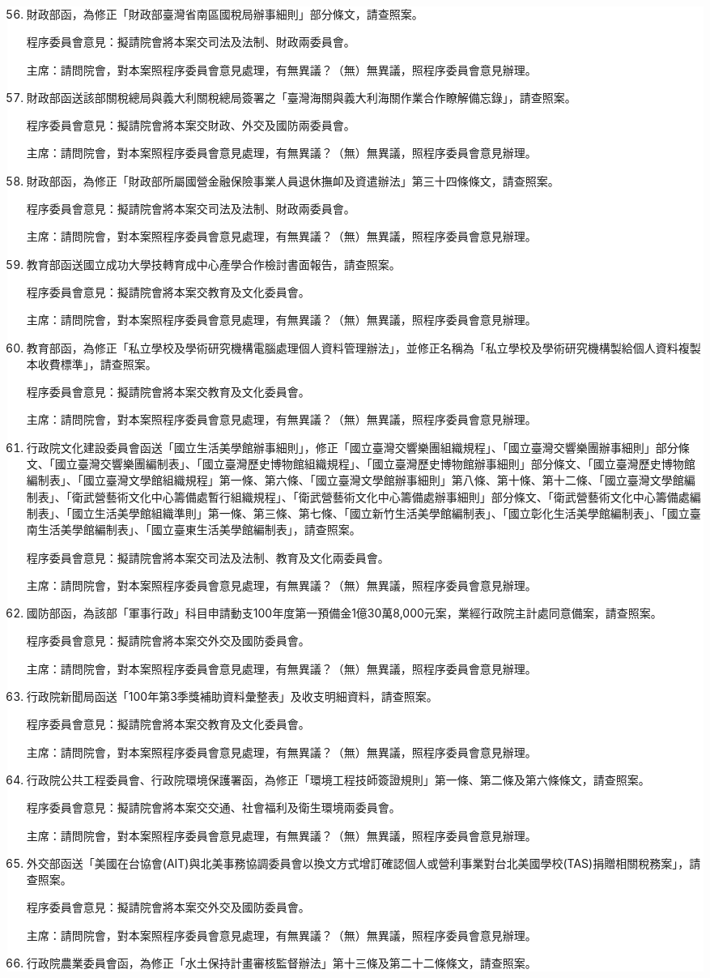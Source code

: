 56. 財政部函，為修正「財政部臺灣省南區國稅局辦事細則」部分條文，請查照案。

    程序委員會意見：擬請院會將本案交司法及法制、財政兩委員會。

    主席：請問院會，對本案照程序委員會意見處理，有無異議？（無）無異議，照程序委員會意見辦理。

57. 財政部函送該部關稅總局與義大利關稅總局簽署之「臺灣海關與義大利海關作業合作瞭解備忘錄」，請查照案。

    程序委員會意見：擬請院會將本案交財政、外交及國防兩委員會。

    主席：請問院會，對本案照程序委員會意見處理，有無異議？（無）無異議，照程序委員會意見辦理。

58. 財政部函，為修正「財政部所屬國營金融保險事業人員退休撫卹及資遣辦法」第三十四條條文，請查照案。

    程序委員會意見：擬請院會將本案交司法及法制、財政兩委員會。

    主席：請問院會，對本案照程序委員會意見處理，有無異議？（無）無異議，照程序委員會意見辦理。

59. 教育部函送國立成功大學技轉育成中心產學合作檢討書面報告，請查照案。

    程序委員會意見：擬請院會將本案交教育及文化委員會。

    主席：請問院會，對本案照程序委員會意見處理，有無異議？（無）無異議，照程序委員會意見辦理。

60. 教育部函，為修正「私立學校及學術研究機構電腦處理個人資料管理辦法」，並修正名稱為「私立學校及學術研究機構製給個人資料複製本收費標準」，請查照案。

    程序委員會意見：擬請院會將本案交教育及文化委員會。

    主席：請問院會，對本案照程序委員會意見處理，有無異議？（無）無異議，照程序委員會意見辦理。

61. 行政院文化建設委員會函送「國立生活美學館辦事細則」，修正「國立臺灣交響樂團組織規程」、「國立臺灣交響樂團辦事細則」部分條文、「國立臺灣交響樂團編制表」、「國立臺灣歷史博物館組織規程」、「國立臺灣歷史博物館辦事細則」部分條文、「國立臺灣歷史博物館編制表」、「國立臺灣文學館組織規程」第一條、第六條、「國立臺灣文學館辦事細則」第八條、第十條、第十二條、「國立臺灣文學館編制表」、「衛武營藝術文化中心籌備處暫行組織規程」、「衛武營藝術文化中心籌備處辦事細則」部分條文、「衛武營藝術文化中心籌備處編制表」、「國立生活美學館組織準則」第一條、第三條、第七條、「國立新竹生活美學館編制表」、「國立彰化生活美學館編制表」、「國立臺南生活美學館編制表」、「國立臺東生活美學館編制表」，請查照案。

    程序委員會意見：擬請院會將本案交司法及法制、教育及文化兩委員會。

    主席：請問院會，對本案照程序委員會意見處理，有無異議？（無）無異議，照程序委員會意見辦理。

62. 國防部函，為該部「軍事行政」科目申請動支100年度第一預備金1億30萬8,000元案，業經行政院主計處同意備案，請查照案。

    程序委員會意見：擬請院會將本案交外交及國防委員會。

    主席：請問院會，對本案照程序委員會意見處理，有無異議？（無）無異議，照程序委員會意見辦理。

63. 行政院新聞局函送「100年第3季獎補助資料彙整表」及收支明細資料，請查照案。

    程序委員會意見：擬請院會將本案交教育及文化委員會。

    主席：請問院會，對本案照程序委員會意見處理，有無異議？（無）無異議，照程序委員會意見辦理。

64. 行政院公共工程委員會、行政院環境保護署函，為修正「環境工程技師簽證規則」第一條、第二條及第六條條文，請查照案。

    程序委員會意見：擬請院會將本案交交通、社會福利及衛生環境兩委員會。

    主席：請問院會，對本案照程序委員會意見處理，有無異議？（無）無異議，照程序委員會意見辦理。

65. 外交部函送「美國在台協會(AIT)與北美事務協調委員會以換文方式增訂確認個人或營利事業對台北美國學校(TAS)捐贈相關稅務案」，請查照案。

    程序委員會意見：擬請院會將本案交外交及國防委員會。

    主席：請問院會，對本案照程序委員會意見處理，有無異議？（無）無異議，照程序委員會意見辦理。

66. 行政院農業委員會函，為修正「水土保持計畫審核監督辦法」第十三條及第二十二條條文，請查照案。
